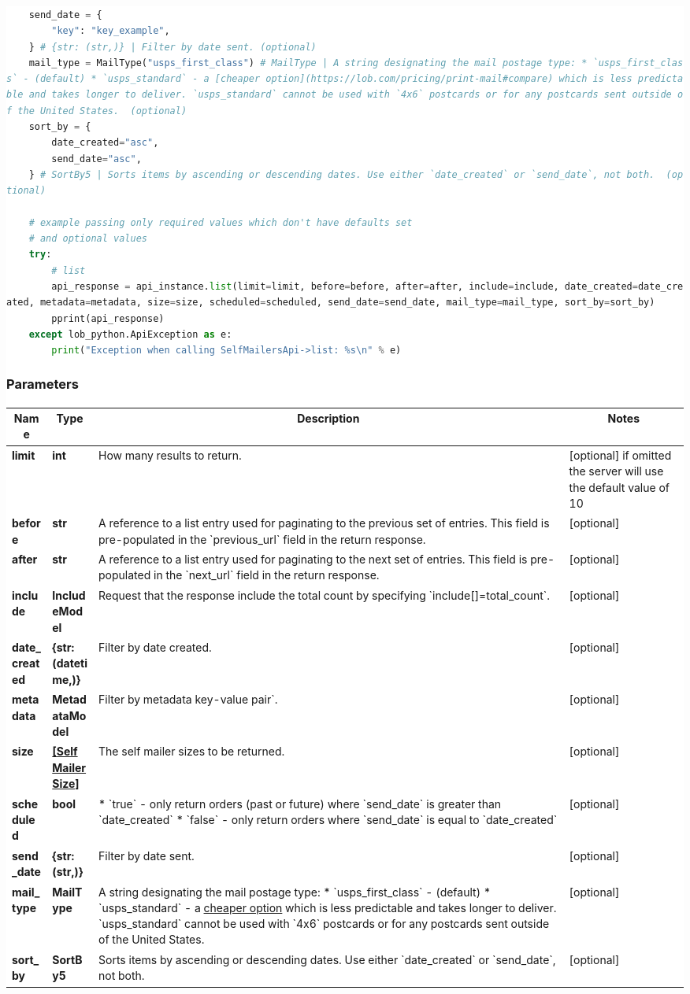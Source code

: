 ```python
    send_date = {
        "key": "key_example",
    } # {str: (str,)} | Filter by date sent. (optional)
    mail_type = MailType("usps_first_class") # MailType | A string designating the mail postage type: * `usps_first_class` - (default) * `usps_standard` - a [cheaper option](https://lob.com/pricing/print-mail#compare) which is less predictable and takes longer to deliver. `usps_standard` cannot be used with `4x6` postcards or for any postcards sent outside of the United States.  (optional)
    sort_by = {
        date_created="asc",
        send_date="asc",
    } # SortBy5 | Sorts items by ascending or descending dates. Use either `date_created` or `send_date`, not both.  (optional)

    # example passing only required values which don't have defaults set
    # and optional values
    try:
        # list
        api_response = api_instance.list(limit=limit, before=before, after=after, include=include, date_created=date_created, metadata=metadata, size=size, scheduled=scheduled, send_date=send_date, mail_type=mail_type, sort_by=sort_by)
        pprint(api_response)
    except lob_python.ApiException as e:
        print("Exception when calling SelfMailersApi->list: %s\n" % e)
```


### Parameters

Name | Type | Description  | Notes
------------- | ------------- | ------------- | -------------
 **limit** | **int**| How many results to return. | [optional] if omitted the server will use the default value of 10
 **before** | **str**| A reference to a list entry used for paginating to the previous set of entries. This field is pre-populated in the &#x60;previous_url&#x60; field in the return response.  | [optional]
 **after** | **str**| A reference to a list entry used for paginating to the next set of entries. This field is pre-populated in the &#x60;next_url&#x60; field in the return response.  | [optional]
 **include** | **IncludeModel**| Request that the response include the total count by specifying &#x60;include[]&#x3D;total_count&#x60;.  | [optional]
 **date_created** | **{str: (datetime,)}**| Filter by date created. | [optional]
 **metadata** | **MetadataModel**| Filter by metadata key-value pair&#x60;. | [optional]
 **size** | [**[SelfMailerSize]**](SelfMailerSize.md)| The self mailer sizes to be returned. | [optional]
 **scheduled** | **bool**| * &#x60;true&#x60; - only return orders (past or future) where &#x60;send_date&#x60; is greater than &#x60;date_created&#x60; * &#x60;false&#x60; - only return orders where &#x60;send_date&#x60; is equal to &#x60;date_created&#x60;  | [optional]
 **send_date** | **{str: (str,)}**| Filter by date sent. | [optional]
 **mail_type** | **MailType**| A string designating the mail postage type: * &#x60;usps_first_class&#x60; - (default) * &#x60;usps_standard&#x60; - a [cheaper option](https://lob.com/pricing/print-mail#compare) which is less predictable and takes longer to deliver. &#x60;usps_standard&#x60; cannot be used with &#x60;4x6&#x60; postcards or for any postcards sent outside of the United States.  | [optional]
 **sort_by** | **SortBy5**| Sorts items by ascending or descending dates. Use either &#x60;date_created&#x60; or &#x60;send_date&#x60;, not both.  | [optional]
